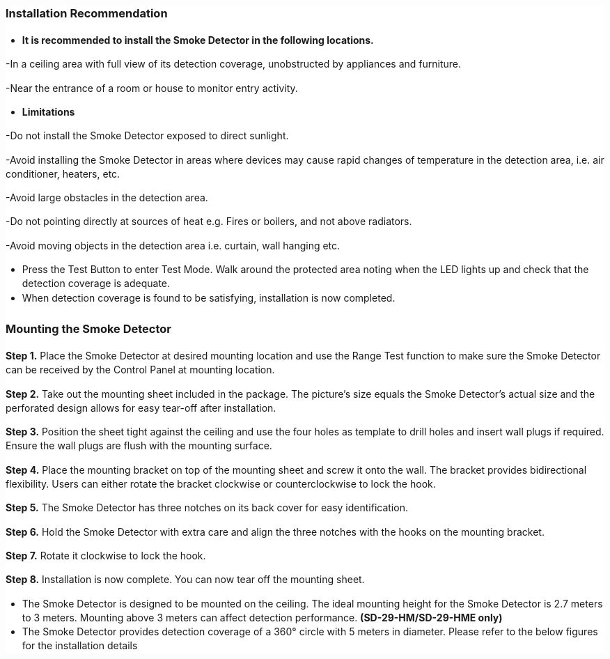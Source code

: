### Installation Recommendation

* **It is recommended to install the Smoke Detector in the following locations.**

&#x20;      -In a ceiling area with full view of its detection coverage, unobstructed by appliances and furniture.

&#x20;      -Near the entrance of a room or house to monitor entry activity.

* **Limitations**

&#x20;      -Do not install the Smoke Detector exposed to direct sunlight.

&#x20;       -Avoid installing the Smoke Detector in areas where devices may cause rapid changes of temperature in the detection area, i.e. air conditioner, heaters, etc.

&#x20;       -Avoid large obstacles in the detection area.

&#x20;       -Do not pointing directly at sources of heat e.g. Fires or boilers, and not above radiators.

&#x20;        -Avoid moving objects in the detection area i.e. curtain, wall hanging etc.

* Press the Test Button to enter Test Mode. Walk around the protected area noting when the LED lights up and check that the detection coverage is adequate.
* When detection coverage is found to be satisfying, installation is now completed.

### Mounting the Smoke Detector

**Step 1.** Place the Smoke Detector at desired mounting location and use the Range Test function to make sure the Smoke Detector can be received by the Control Panel at mounting location.

**Step 2.** Take out the mounting sheet included in the package. The picture’s size equals the Smoke Detector’s actual size and the perforated design allows for easy tear-off after installation.

**Step 3.** Position the sheet tight against the ceiling and use the four holes as template to drill holes and insert wall plugs if required. Ensure the wall plugs are flush with the mounting surface.

**Step 4.** Place the mounting bracket on top of the mounting sheet and screw it onto the wall. The bracket provides bidirectional flexibility. Users can either rotate the bracket clockwise or counterclockwise to lock the hook.

**Step 5.** The Smoke Detector has three notches on its back cover for easy identification.

**Step 6.** Hold the Smoke Detector with extra care and align the three notches with the hooks on the mounting bracket.

**Step 7.** Rotate it clockwise to lock the hook.

**Step 8.** Installation is now complete. You can now tear off the mounting sheet.

* The Smoke Detector is designed to be mounted on the ceiling. The ideal mounting height for the Smoke Detector is 2.7 meters to 3 meters. Mounting above 3 meters can affect detection performance. **(SD-29-HM/SD-29-HME only)**
* The Smoke Detector provides detection coverage of a 360° circle with 5 meters in diameter. Please refer to the below figures for the installation details
